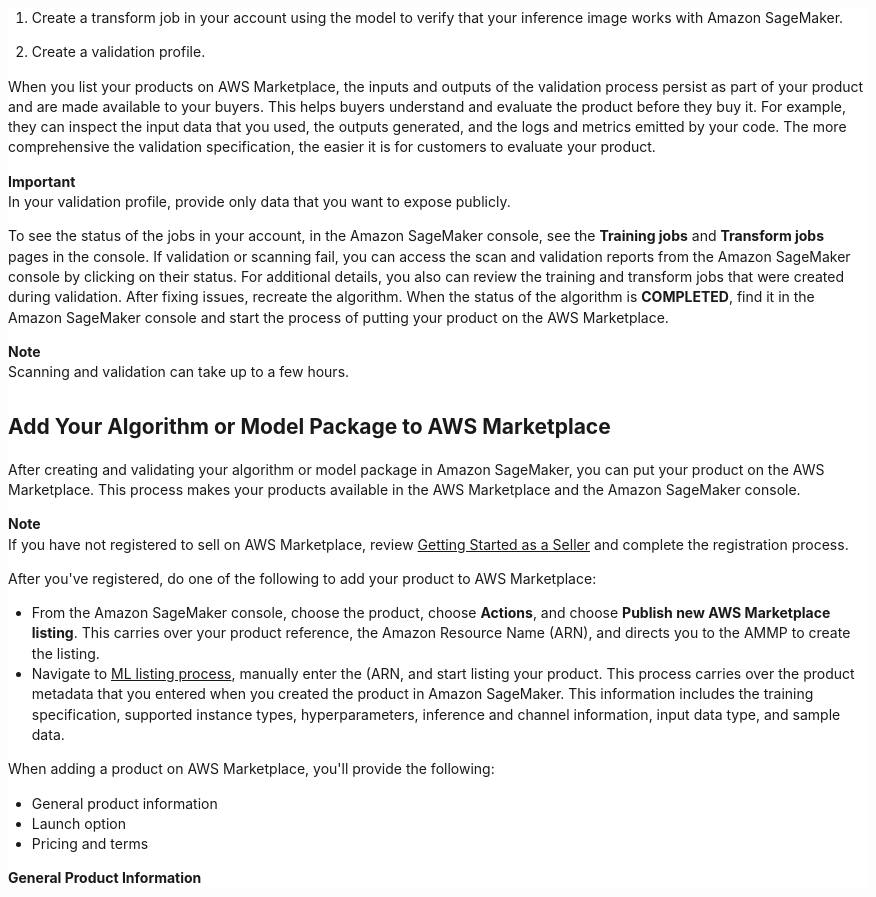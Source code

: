1. Create a transform job in your account using the model to verify that your inference image works with Amazon SageMaker\.

1. Create a validation profile\.

When you list your products on AWS Marketplace, the inputs and outputs of the validation process persist as part of your product and are made available to your buyers\. This helps buyers understand and evaluate the product before they buy it\. For example, they can inspect the input data that you used, the outputs generated, and the logs and metrics emitted by your code\. The more comprehensive the validation specification, the easier it is for customers to evaluate your product\.

**Important**  
In your validation profile, provide only data that you want to expose publicly\. 

To see the status of the jobs in your account, in the Amazon SageMaker console, see the **Training jobs** and **Transform jobs** pages in the console\. If validation or scanning fail, you can access the scan and validation reports from the Amazon SageMaker console by clicking on their status\. For additional details, you also can review the training and transform jobs that were created during validation\. After fixing issues, recreate the algorithm\. When the status of the algorithm is **COMPLETED**, find it in the Amazon SageMaker console and start the process of putting your product on the AWS Marketplace\.

**Note**  
Scanning and validation can take up to a few hours\.

## Add Your Algorithm or Model Package to AWS Marketplace<a name="listing-your-algorithm-or-model-package-in-aws-marketplace"></a>

After creating and validating your algorithm or model package in Amazon SageMaker, you can put your product on the AWS Marketplace\. This process makes your products available in the AWS Marketplace and the Amazon SageMaker console\.

**Note**  
If you have not registered to sell on AWS Marketplace, review [Getting Started as a Seller](https://docs.aws.amazon.com/marketplace/latest/userguide/user-guide-for-sellers.html) and complete the registration process\. 

After you've registered, do one of the following to add your product to AWS Marketplace: 
+ From the Amazon SageMaker console, choose the product, choose **Actions**, and choose **Publish new AWS Marketplace listing**\. This carries over your product reference, the Amazon Resource Name \(ARN\), and directs you to the AMMP to create the listing\. 
+ Navigate to [ML listing process](https://aws.amazon.com/marketplace/management/ml-products/), manually enter the \(ARN, and start listing your product\. This process carries over the product metadata that you entered when you created the product in Amazon SageMaker\. This information includes the training specification, supported instance types, hyperparameters, inference and channel information, input data type, and sample data\. 

When adding a product on AWS Marketplace, you'll provide the following:
+ General product information 
+ Launch option 
+ Pricing and terms 

 **General Product Information** 
